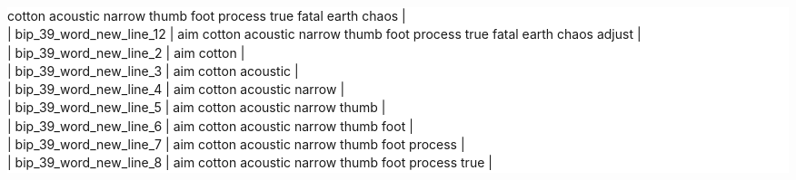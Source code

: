 cotton
acoustic
narrow
thumb
foot
process
true
fatal
earth
chaos |  
| bip_39_word_new_line_12 | aim
cotton
acoustic
narrow
thumb
foot
process
true
fatal
earth
chaos
adjust |  
| bip_39_word_new_line_2 | aim
cotton |  
| bip_39_word_new_line_3 | aim
cotton
acoustic |  
| bip_39_word_new_line_4 | aim
cotton
acoustic
narrow |  
| bip_39_word_new_line_5 | aim
cotton
acoustic
narrow
thumb |  
| bip_39_word_new_line_6 | aim
cotton
acoustic
narrow
thumb
foot |  
| bip_39_word_new_line_7 | aim
cotton
acoustic
narrow
thumb
foot
process |  
| bip_39_word_new_line_8 | aim
cotton
acoustic
narrow
thumb
foot
process
true |  
